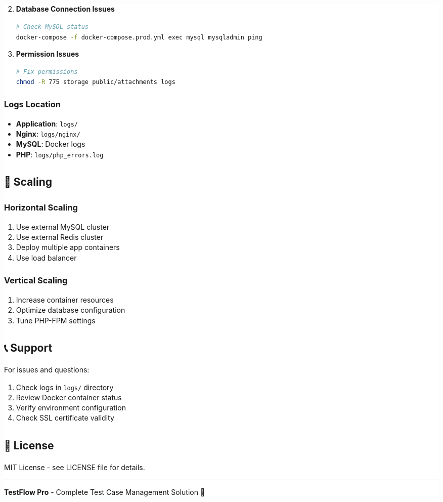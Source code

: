 2. **Database Connection Issues**
   ```bash
   # Check MySQL status
   docker-compose -f docker-compose.prod.yml exec mysql mysqladmin ping
   ```

3. **Permission Issues**
   ```bash
   # Fix permissions
   chmod -R 775 storage public/attachments logs
   ```

### Logs Location
- **Application**: `logs/`
- **Nginx**: `logs/nginx/`
- **MySQL**: Docker logs
- **PHP**: `logs/php_errors.log`

## 🚀 Scaling

### Horizontal Scaling
1. Use external MySQL cluster
2. Use external Redis cluster
3. Deploy multiple app containers
4. Use load balancer

### Vertical Scaling
1. Increase container resources
2. Optimize database configuration
3. Tune PHP-FPM settings

## 📞 Support

For issues and questions:
1. Check logs in `logs/` directory
2. Review Docker container status
3. Verify environment configuration
4. Check SSL certificate validity

## 📄 License

MIT License - see LICENSE file for details.

---

**TestFlow Pro** - Complete Test Case Management Solution 🧪
